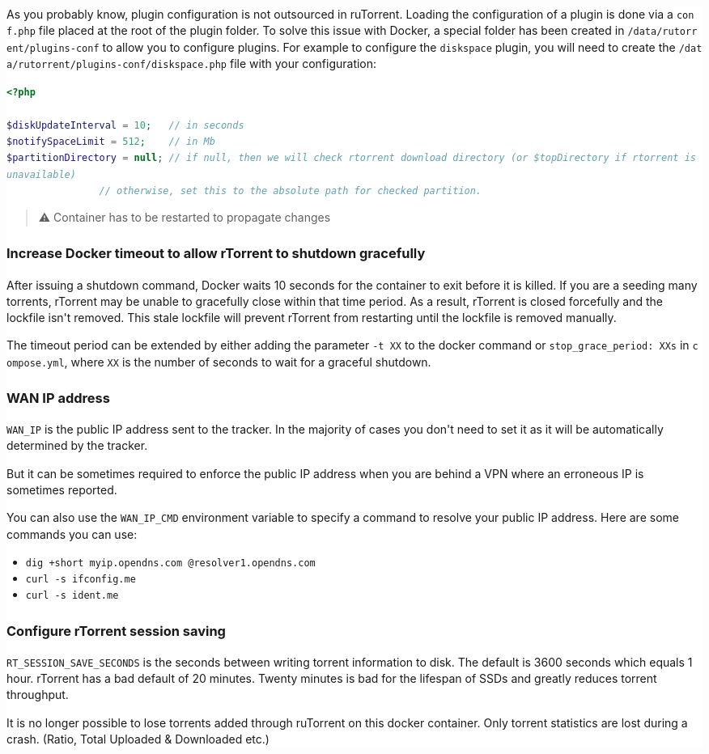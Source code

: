 As you probably know, plugin configuration is not outsourced in ruTorrent.
Loading the configuration of a plugin is done via a `conf.php` file placed at
the root of the plugin folder. To solve this issue with Docker, a special folder
has been created in `/data/rutorrent/plugins-conf` to allow you to configure
plugins. For example to configure the `diskspace` plugin, you will need to create
the `/data/rutorrent/plugins-conf/diskspace.php` file with your configuration:

```php
<?php

$diskUpdateInterval = 10;	// in seconds
$notifySpaceLimit = 512;	// in Mb
$partitionDirectory = null;	// if null, then we will check rtorrent download directory (or $topDirectory if rtorrent is unavailable)
				// otherwise, set this to the absolute path for checked partition. 
```

> :warning: Container has to be restarted to propagate changes

### Increase Docker timeout to allow rTorrent to shutdown gracefully

After issuing a shutdown command, Docker waits 10 seconds for the container to
exit before it is killed.  If you are a seeding many torrents, rTorrent may be
unable to gracefully close within that time period.  As a result, rTorrent is
closed forcefully and the lockfile isn't removed. This stale lockfile will
prevent rTorrent from restarting until the lockfile is removed manually.

The timeout period can be extended by either adding the parameter `-t XX` to
the docker command or `stop_grace_period: XXs` in `compose.yml`, where
`XX` is the number of seconds to wait for a graceful shutdown.

### WAN IP address

`WAN_IP` is the public IP address sent to the tracker. In the majority of cases
you don't need to set it as it will be automatically determined by the tracker.  

But it can be sometimes required to enforce the public IP address when you
are behind a VPN where an erroneous IP is sometimes reported.

You can also use the `WAN_IP_CMD` environment variable to specify a command to
resolve your public IP address. Here are some commands you can use:

* `dig +short myip.opendns.com @resolver1.opendns.com`
* `curl -s ifconfig.me`
* `curl -s ident.me` 

### Configure rTorrent session saving

`RT_SESSION_SAVE_SECONDS` is the seconds between writing torrent information to disk.
The default is 3600 seconds which equals 1 hour. rTorrent has a bad default of 20 minutes.
Twenty minutes is bad for the lifespan of SSDs and greatly reduces torrent throughput.

It is no longer possible to lose torrents added through ruTorrent on this docker container.
Only torrent statistics are lost during a crash. (Ratio, Total Uploaded & Downloaded etc.)
